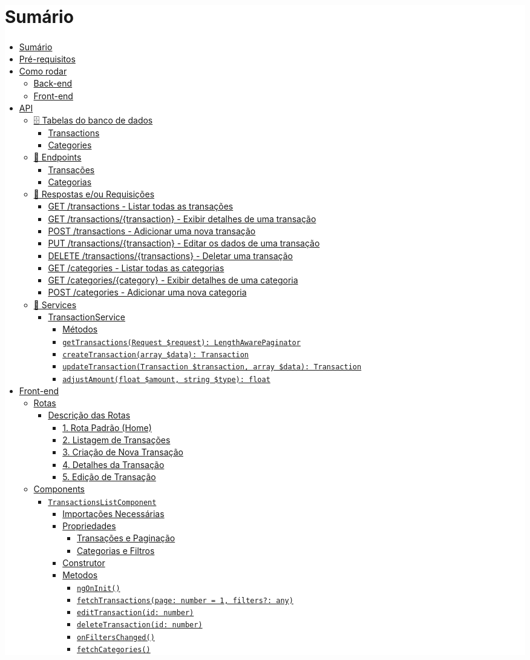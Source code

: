 
# Sumário

- [Sumário](#sumário)
- [Pré-requisitos](#pré-requisitos)
- [Como rodar](#como-rodar)
  - [Back-end](#back-end)
  - [Front-end](#front-end)
- [API](#api)
  - [🗄️ Tabelas do banco de dados](#️-tabelas-do-banco-de-dados)
    - [Transactions](#transactions)
    - [Categories](#categories)
  - [📍 Endpoints](#-endpoints)
    - [Transações](#transações)
    - [Categorias](#categorias)
  - [🔄 Respostas e/ou Requisições](#-respostas-eou-requisições)
    - [GET /transactions - Listar todas as transações](#get-transactions---listar-todas-as-transações)
    - [GET /transactions/{transaction} - Exibir detalhes de uma transação](#get-transactionstransaction---exibir-detalhes-de-uma-transação)
    - [POST /transactions - Adicionar uma nova transação](#post-transactions---adicionar-uma-nova-transação)
    - [PUT /transactions/{transaction} - Editar os dados de uma transação](#put-transactionstransaction---editar-os-dados-de-uma-transação)
    - [DELETE /transactions/{transactions} - Deletar uma transação](#delete-transactionstransactions---deletar-uma-transação)
    - [GET /categories - Listar todas as categorias](#get-categories---listar-todas-as-categorias)
    - [GET /categories/{category} - Exibir detalhes de uma categoria](#get-categoriescategory---exibir-detalhes-de-uma-categoria)
    - [POST /categories - Adicionar uma nova categoria](#post-categories---adicionar-uma-nova-categoria)
  - [🔧 Services](#-services)
    - [TransactionService](#transactionservice)
      - [Métodos](#métodos)
      - [`getTransactions(Request $request): LengthAwarePaginator`](#gettransactionsrequest-request-lengthawarepaginator)
      - [`createTransaction(array $data): Transaction`](#createtransactionarray-data-transaction)
      - [`updateTransaction(Transaction $transaction, array $data): Transaction`](#updatetransactiontransaction-transaction-array-data-transaction)
      - [`adjustAmount(float $amount, string $type): float`](#adjustamountfloat-amount-string-type-float)
- [Front-end](#front-end-1)
  - [Rotas](#rotas)
    - [Descrição das Rotas](#descrição-das-rotas)
      - [1. Rota Padrão (Home)](#1-rota-padrão-home)
      - [2. Listagem de Transações](#2-listagem-de-transações)
      - [3. Criação de Nova Transação](#3-criação-de-nova-transação)
      - [4. Detalhes da Transação](#4-detalhes-da-transação)
      - [5. Edição de Transação](#5-edição-de-transação)
  - [Components](#components)
    - [`TransactionsListComponent`](#transactionslistcomponent)
      - [Importações Necessárias](#importações-necessárias)
      - [Propriedades](#propriedades)
        - [Transações e Paginação](#transações-e-paginação)
        - [Categorias e Filtros](#categorias-e-filtros)
      - [Construtor](#construtor)
      - [Metodos](#metodos)
        - [`ngOnInit()`](#ngoninit)
        - [`fetchTransactions(page: number = 1, filters?: any)`](#fetchtransactionspage-number--1-filters-any)
        - [`editTransaction(id: number)`](#edittransactionid-number)
        - [`deleteTransaction(id: number)`](#deletetransactionid-number)
        - [`onFiltersChanged()`](#onfilterschanged)
        - [`fetchCategories()`](#fetchcategories)